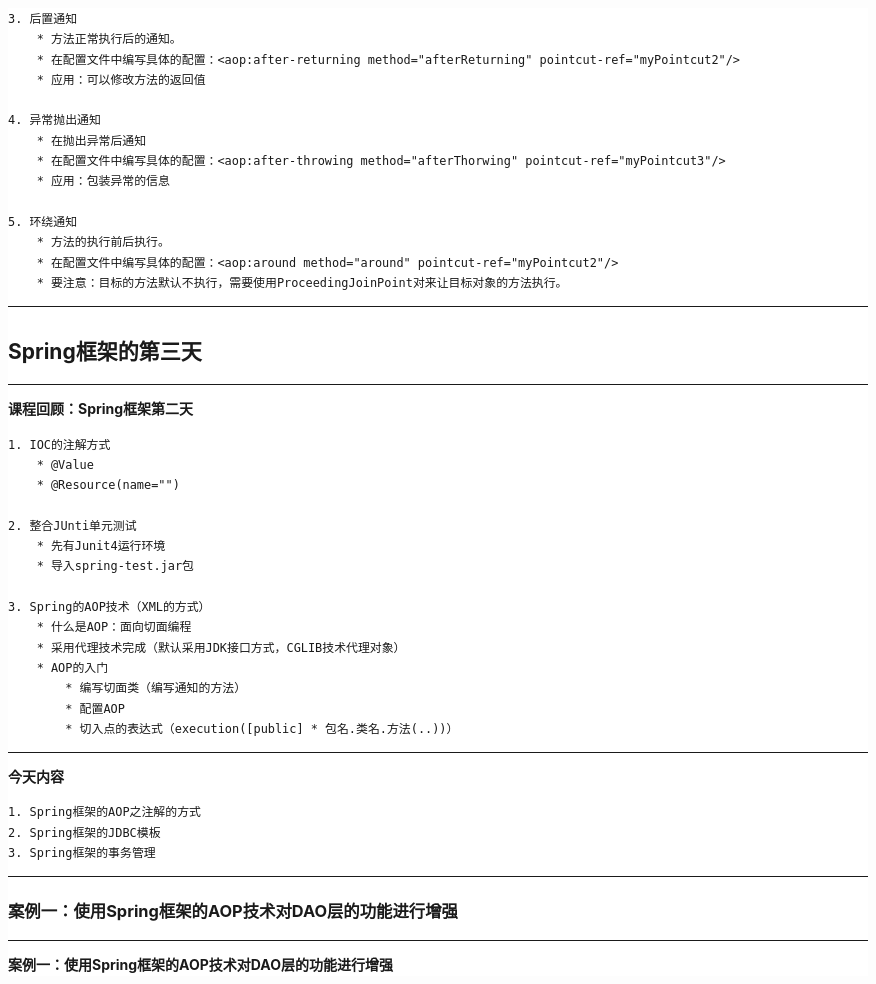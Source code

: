 	3. 后置通知
		* 方法正常执行后的通知。		
		* 在配置文件中编写具体的配置：<aop:after-returning method="afterReturning" pointcut-ref="myPointcut2"/>
		* 应用：可以修改方法的返回值
	
	4. 异常抛出通知
		* 在抛出异常后通知
		* 在配置文件中编写具体的配置：<aop:after-throwing method="afterThorwing" pointcut-ref="myPointcut3"/>	
		* 应用：包装异常的信息
	
	5. 环绕通知
		* 方法的执行前后执行。
		* 在配置文件中编写具体的配置：<aop:around method="around" pointcut-ref="myPointcut2"/>
		* 要注意：目标的方法默认不执行，需要使用ProceedingJoinPoint对来让目标对象的方法执行。

	
----------------------------------------------------------------------------------------------------------------------------------

## Spring框架的第三天 ##
	
----------
	
**课程回顾：Spring框架第二天**
	
	1. IOC的注解方式
		* @Value
		* @Resource(name="")
	
	2. 整合JUnti单元测试
		* 先有Junit4运行环境
		* 导入spring-test.jar包
	
	3. Spring的AOP技术（XML的方式）	
		* 什么是AOP：面向切面编程
		* 采用代理技术完成（默认采用JDK接口方式，CGLIB技术代理对象）
		* AOP的入门
			* 编写切面类（编写通知的方法）
			* 配置AOP
			* 切入点的表达式（execution([public] * 包名.类名.方法(..))）
	
----------
	
**今天内容**
	
	1. Spring框架的AOP之注解的方式
	2. Spring框架的JDBC模板
	3. Spring框架的事务管理
	
----------
	
### 案例一：使用Spring框架的AOP技术对DAO层的功能进行增强 ###
	
----------
	
**案例一：使用Spring框架的AOP技术对DAO层的功能进行增强**
	